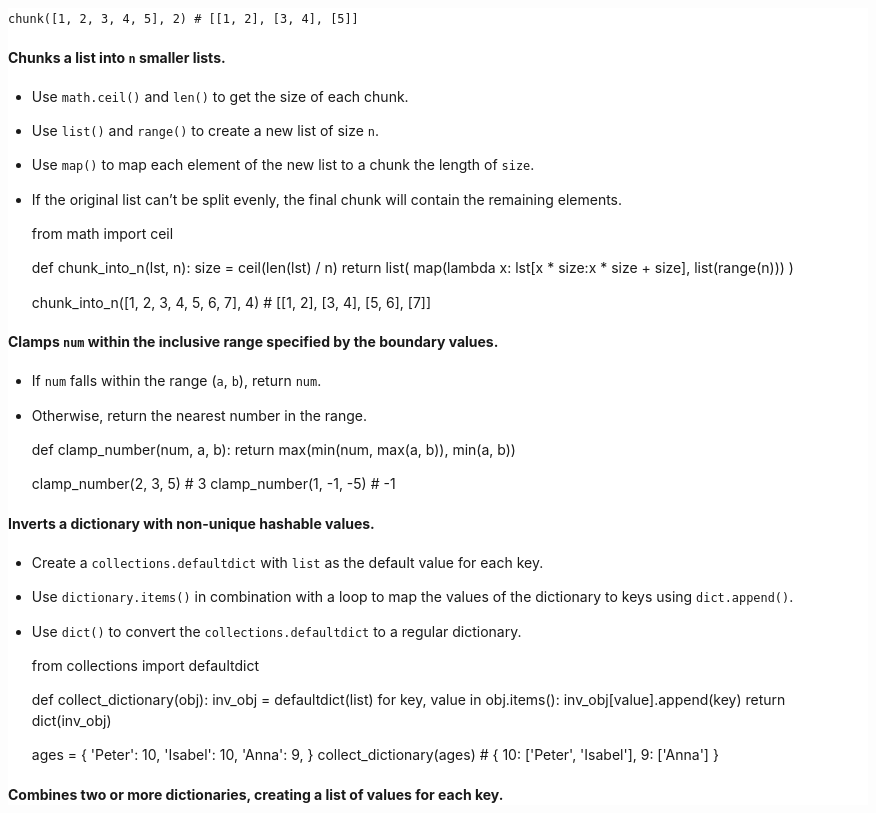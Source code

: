     chunk([1, 2, 3, 4, 5], 2) # [[1, 2], [3, 4], [5]]

#### Chunks a list into `n` smaller lists.

-   Use `math.ceil()` and `len()` to get the size of each chunk.
-   Use `list()` and `range()` to create a new list of size `n`.
-   Use `map()` to map each element of the new list to a chunk the length of `size`.
-   If the original list can’t be split evenly, the final chunk will contain the remaining elements.

    from math import ceil

    def chunk_into_n(lst, n):
      size = ceil(len(lst) / n)
      return list(
        map(lambda x: lst[x * size:x * size + size],
        list(range(n)))
      )

    chunk_into_n([1, 2, 3, 4, 5, 6, 7], 4) # [[1, 2], [3, 4], [5, 6], [7]]

#### Clamps `num` within the inclusive range specified by the boundary values.

-   If `num` falls within the range (`a`, `b`), return `num`.
-   Otherwise, return the nearest number in the range.

    def clamp_number(num, a, b):
      return max(min(num, max(a, b)), min(a, b))

    clamp_number(2, 3, 5) # 3
    clamp_number(1, -1, -5) # -1

#### Inverts a dictionary with non-unique hashable values.

-   Create a `collections.defaultdict` with `list` as the default value for each key.
-   Use `dictionary.items()` in combination with a loop to map the values of the dictionary to keys using `dict.append()`.
-   Use `dict()` to convert the `collections.defaultdict` to a regular dictionary.

    from collections import defaultdict

    def collect_dictionary(obj):
      inv_obj = defaultdict(list)
      for key, value in obj.items():
        inv_obj[value].append(key)
      return dict(inv_obj)

    ages = {
      'Peter': 10,
      'Isabel': 10,
      'Anna': 9,
    }
    collect_dictionary(ages) # { 10: ['Peter', 'Isabel'], 9: ['Anna'] }

#### Combines two or more dictionaries, creating a list of values for each key.
